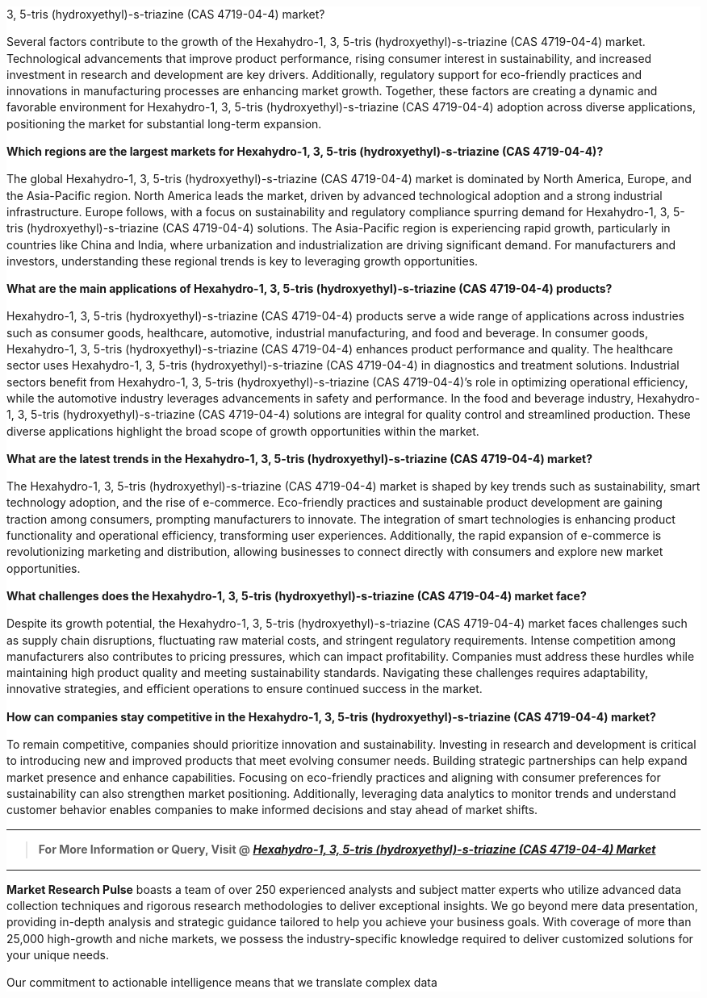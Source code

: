 3, 5-tris (hydroxyethyl)-s-triazine (CAS 4719-04-4) market?</strong></p><p>Several factors contribute to the growth of the Hexahydro-1, 3, 5-tris (hydroxyethyl)-s-triazine (CAS 4719-04-4) market. Technological advancements that improve product performance, rising consumer interest in sustainability, and increased investment in research and development are key drivers. Additionally, regulatory support for eco-friendly practices and innovations in manufacturing processes are enhancing market growth. Together, these factors are creating a dynamic and favorable environment for Hexahydro-1, 3, 5-tris (hydroxyethyl)-s-triazine (CAS 4719-04-4) adoption across diverse applications, positioning the market for substantial long-term expansion.</p><p><strong>Which regions are the largest markets for Hexahydro-1, 3, 5-tris (hydroxyethyl)-s-triazine (CAS 4719-04-4)?</strong></p><p>The global Hexahydro-1, 3, 5-tris (hydroxyethyl)-s-triazine (CAS 4719-04-4) market is dominated by North America, Europe, and the Asia-Pacific region. North America leads the market, driven by advanced technological adoption and a strong industrial infrastructure. Europe follows, with a focus on sustainability and regulatory compliance spurring demand for Hexahydro-1, 3, 5-tris (hydroxyethyl)-s-triazine (CAS 4719-04-4) solutions. The Asia-Pacific region is experiencing rapid growth, particularly in countries like China and India, where urbanization and industrialization are driving significant demand. For manufacturers and investors, understanding these regional trends is key to leveraging growth opportunities.</p><p><strong>What are the main applications of Hexahydro-1, 3, 5-tris (hydroxyethyl)-s-triazine (CAS 4719-04-4) products?</strong></p><p>Hexahydro-1, 3, 5-tris (hydroxyethyl)-s-triazine (CAS 4719-04-4) products serve a wide range of applications across industries such as consumer goods, healthcare, automotive, industrial manufacturing, and food and beverage. In consumer goods, Hexahydro-1, 3, 5-tris (hydroxyethyl)-s-triazine (CAS 4719-04-4) enhances product performance and quality. The healthcare sector uses Hexahydro-1, 3, 5-tris (hydroxyethyl)-s-triazine (CAS 4719-04-4) in diagnostics and treatment solutions. Industrial sectors benefit from Hexahydro-1, 3, 5-tris (hydroxyethyl)-s-triazine (CAS 4719-04-4)&rsquo;s role in optimizing operational efficiency, while the automotive industry leverages advancements in safety and performance. In the food and beverage industry, Hexahydro-1, 3, 5-tris (hydroxyethyl)-s-triazine (CAS 4719-04-4) solutions are integral for quality control and streamlined production. These diverse applications highlight the broad scope of growth opportunities within the market.</p><p><strong>What are the latest trends in the Hexahydro-1, 3, 5-tris (hydroxyethyl)-s-triazine (CAS 4719-04-4) market?</strong></p><p>The Hexahydro-1, 3, 5-tris (hydroxyethyl)-s-triazine (CAS 4719-04-4) market is shaped by key trends such as sustainability, smart technology adoption, and the rise of e-commerce. Eco-friendly practices and sustainable product development are gaining traction among consumers, prompting manufacturers to innovate. The integration of smart technologies is enhancing product functionality and operational efficiency, transforming user experiences. Additionally, the rapid expansion of e-commerce is revolutionizing marketing and distribution, allowing businesses to connect directly with consumers and explore new market opportunities.</p><p><strong>What challenges does the Hexahydro-1, 3, 5-tris (hydroxyethyl)-s-triazine (CAS 4719-04-4) market face?</strong></p><p>Despite its growth potential, the Hexahydro-1, 3, 5-tris (hydroxyethyl)-s-triazine (CAS 4719-04-4) market faces challenges such as supply chain disruptions, fluctuating raw material costs, and stringent regulatory requirements. Intense competition among manufacturers also contributes to pricing pressures, which can impact profitability. Companies must address these hurdles while maintaining high product quality and meeting sustainability standards. Navigating these challenges requires adaptability, innovative strategies, and efficient operations to ensure continued success in the market.</p><p><strong>How can companies stay competitive in the Hexahydro-1, 3, 5-tris (hydroxyethyl)-s-triazine (CAS 4719-04-4) market?</strong></p><p>To remain competitive, companies should prioritize innovation and sustainability. Investing in research and development is critical to introducing new and improved products that meet evolving consumer needs. Building strategic partnerships can help expand market presence and enhance capabilities. Focusing on eco-friendly practices and aligning with consumer preferences for sustainability can also strengthen market positioning. Additionally, leveraging data analytics to monitor trends and understand customer behavior enables companies to make informed decisions and stay ahead of market shifts.</p><hr /><blockquote><p><strong>For More Information or Query, Visit @&nbsp;<em><a href="https://marketresearchpulse.com/report/139682/hexahydro-1-3-5-tris-hydroxyethyl-s-triazine-cas-4719-04-4-market?utm_source=Linkedin&utm_medium=0117">Hexahydro-1, 3, 5-tris (hydroxyethyl)-s-triazine (CAS 4719-04-4) Market</a></em></strong></p></blockquote><hr /><p><strong>Market Research Pulse</strong> boasts a team of over 250 experienced analysts and subject matter experts who utilize advanced data collection techniques and rigorous research methodologies to deliver exceptional insights. We go beyond mere data presentation, providing in-depth analysis and strategic guidance tailored to help you achieve your business goals. With coverage of more than 25,000 high-growth and niche markets, we possess the industry-specific knowledge required to deliver customized solutions for your unique needs.</p><p>Our commitment to actionable intelligence means that we translate complex data